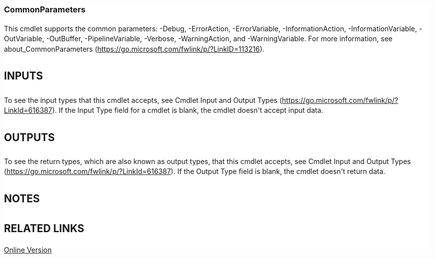 ### CommonParameters
This cmdlet supports the common parameters: -Debug, -ErrorAction, -ErrorVariable, -InformationAction, -InformationVariable, -OutVariable, -OutBuffer, -PipelineVariable, -Verbose, -WarningAction, and -WarningVariable. For more information, see about_CommonParameters (https://go.microsoft.com/fwlink/p/?LinkID=113216).

## INPUTS

###  
To see the input types that this cmdlet accepts, see Cmdlet Input and Output Types (https://go.microsoft.com/fwlink/p/?LinkId=616387). If the Input Type field for a cmdlet is blank, the cmdlet doesn't accept input data.

## OUTPUTS

###  
To see the return types, which are also known as output types, that this cmdlet accepts, see Cmdlet Input and Output Types (https://go.microsoft.com/fwlink/p/?LinkId=616387). If the Output Type field is blank, the cmdlet doesn't return data.

## NOTES

## RELATED LINKS

[Online Version](https://technet.microsoft.com/library/2ef9a20b-0974-45d0-9dae-23bab22d736e.aspx)

